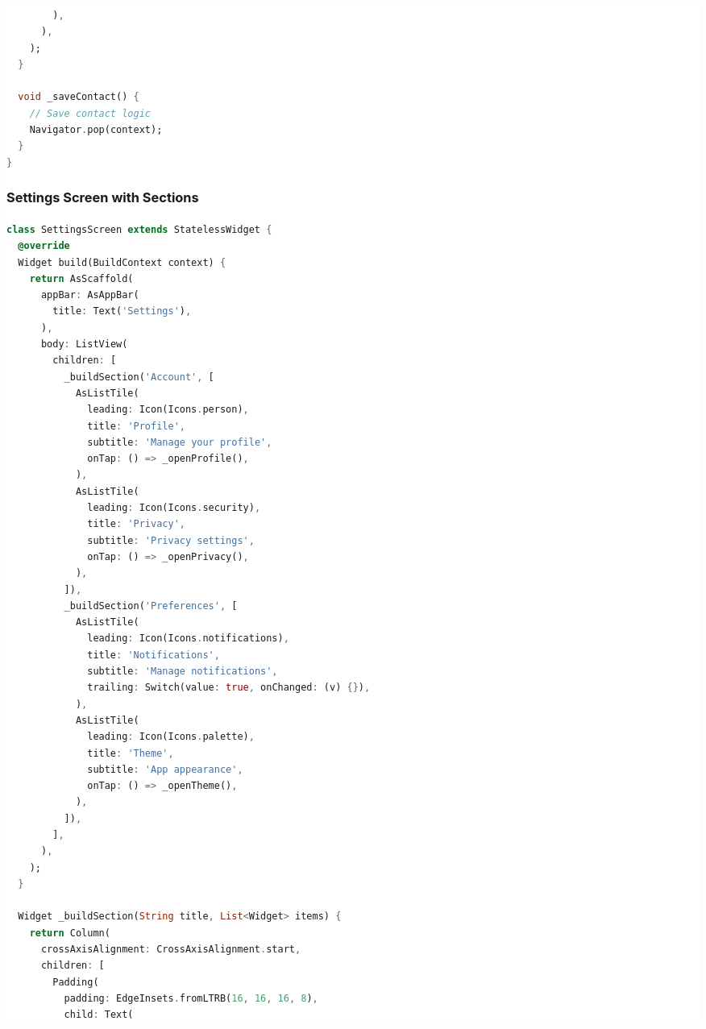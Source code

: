 ```dart
        ),
      ),
    );
  }

  void _saveContact() {
    // Save contact logic
    Navigator.pop(context);
  }
}
```

### Settings Screen with Sections
```dart
class SettingsScreen extends StatelessWidget {
  @override
  Widget build(BuildContext context) {
    return AsScaffold(
      appBar: AsAppBar(
        title: Text('Settings'),
      ),
      body: ListView(
        children: [
          _buildSection('Account', [
            AsListTile(
              leading: Icon(Icons.person),
              title: 'Profile',
              subtitle: 'Manage your profile',
              onTap: () => _openProfile(),
            ),
            AsListTile(
              leading: Icon(Icons.security),
              title: 'Privacy',
              subtitle: 'Privacy settings',
              onTap: () => _openPrivacy(),
            ),
          ]),
          _buildSection('Preferences', [
            AsListTile(
              leading: Icon(Icons.notifications),
              title: 'Notifications',
              subtitle: 'Manage notifications',
              trailing: Switch(value: true, onChanged: (v) {}),
            ),
            AsListTile(
              leading: Icon(Icons.palette),
              title: 'Theme',
              subtitle: 'App appearance',
              onTap: () => _openTheme(),
            ),
          ]),
        ],
      ),
    );
  }

  Widget _buildSection(String title, List<Widget> items) {
    return Column(
      crossAxisAlignment: CrossAxisAlignment.start,
      children: [
        Padding(
          padding: EdgeInsets.fromLTRB(16, 16, 16, 8),
          child: Text(
```